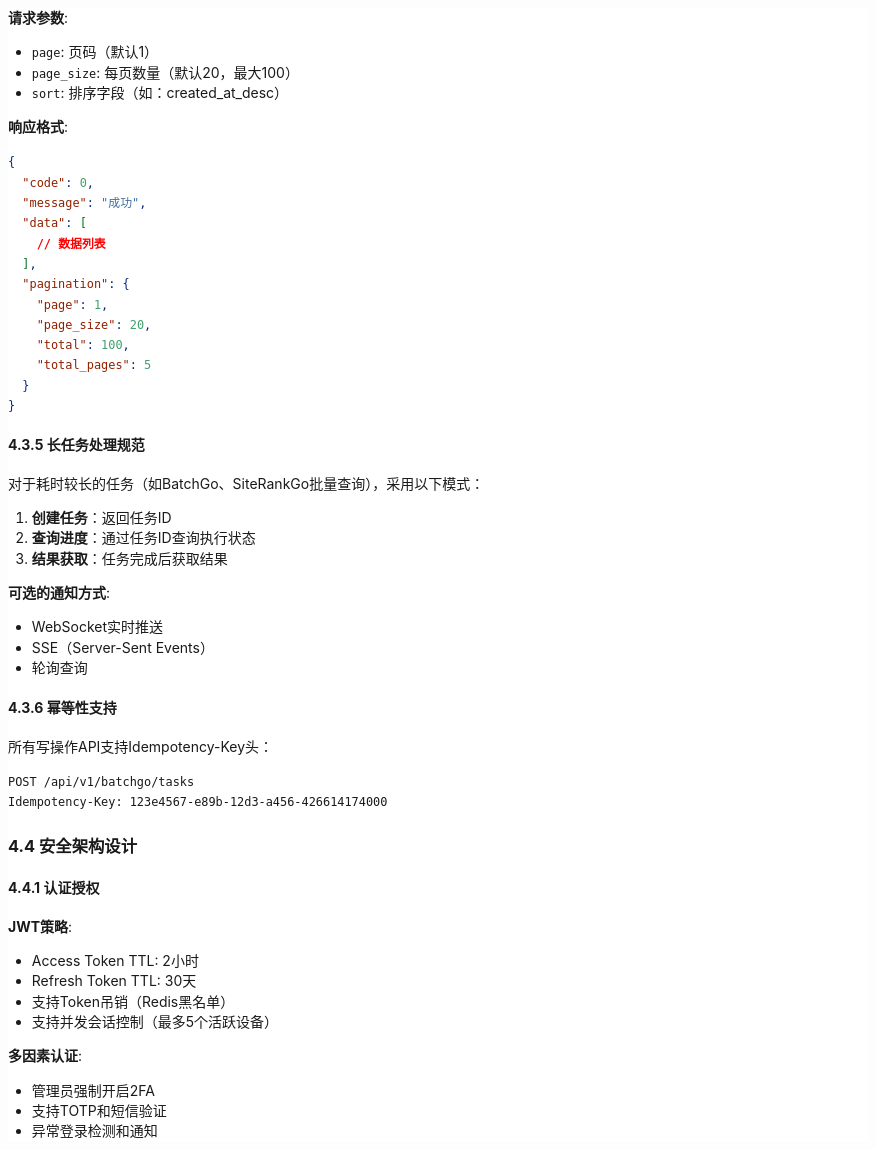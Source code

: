 **请求参数**:
- `page`: 页码（默认1）
- `page_size`: 每页数量（默认20，最大100）
- `sort`: 排序字段（如：created_at_desc）

**响应格式**:
```json
{
  "code": 0,
  "message": "成功",
  "data": [
    // 数据列表
  ],
  "pagination": {
    "page": 1,
    "page_size": 20,
    "total": 100,
    "total_pages": 5
  }
}
```

#### 4.3.5 长任务处理规范

对于耗时较长的任务（如BatchGo、SiteRankGo批量查询），采用以下模式：

1. **创建任务**：返回任务ID
2. **查询进度**：通过任务ID查询执行状态
3. **结果获取**：任务完成后获取结果

**可选的通知方式**:
- WebSocket实时推送
- SSE（Server-Sent Events）
- 轮询查询

#### 4.3.6 幂等性支持

所有写操作API支持Idempotency-Key头：
```http
POST /api/v1/batchgo/tasks
Idempotency-Key: 123e4567-e89b-12d3-a456-426614174000
```

### 4.4 安全架构设计

#### 4.4.1 认证授权

**JWT策略**:
- Access Token TTL: 2小时
- Refresh Token TTL: 30天
- 支持Token吊销（Redis黑名单）
- 支持并发会话控制（最多5个活跃设备）

**多因素认证**:
- 管理员强制开启2FA
- 支持TOTP和短信验证
- 异常登录检测和通知
